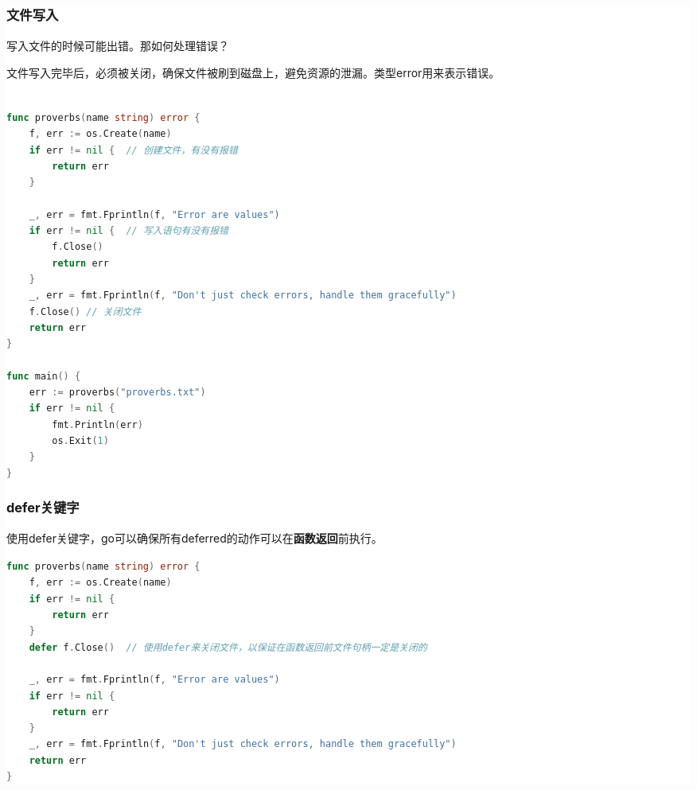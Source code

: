### 文件写入

写入文件的时候可能出错。那如何处理错误？

文件写入完毕后，必须被关闭，确保文件被刷到磁盘上，避免资源的泄漏。类型error用来表示错误。

```go

func proverbs(name string) error {
	f, err := os.Create(name)
	if err != nil {  // 创建文件，有没有报错
		return err
	}

	_, err = fmt.Fprintln(f, "Error are values")
	if err != nil {  // 写入语句有没有报错
		f.Close()
		return err
	}
	_, err = fmt.Fprintln(f, "Don't just check errors, handle them gracefully")
	f.Close() // 关闭文件
	return err
}

func main() {
	err := proverbs("proverbs.txt")
	if err != nil {
		fmt.Println(err)
		os.Exit(1)
	}
}
```



### defer关键字

使用defer关键字，go可以确保所有deferred的动作可以在**函数返回**前执行。

```go
func proverbs(name string) error {
	f, err := os.Create(name)
	if err != nil {
		return err
	}
    defer f.Close()  // 使用defer来关闭文件，以保证在函数返回前文件句柄一定是关闭的

	_, err = fmt.Fprintln(f, "Error are values")
	if err != nil {
		return err
	}
	_, err = fmt.Fprintln(f, "Don't just check errors, handle them gracefully")
	return err
}
```
